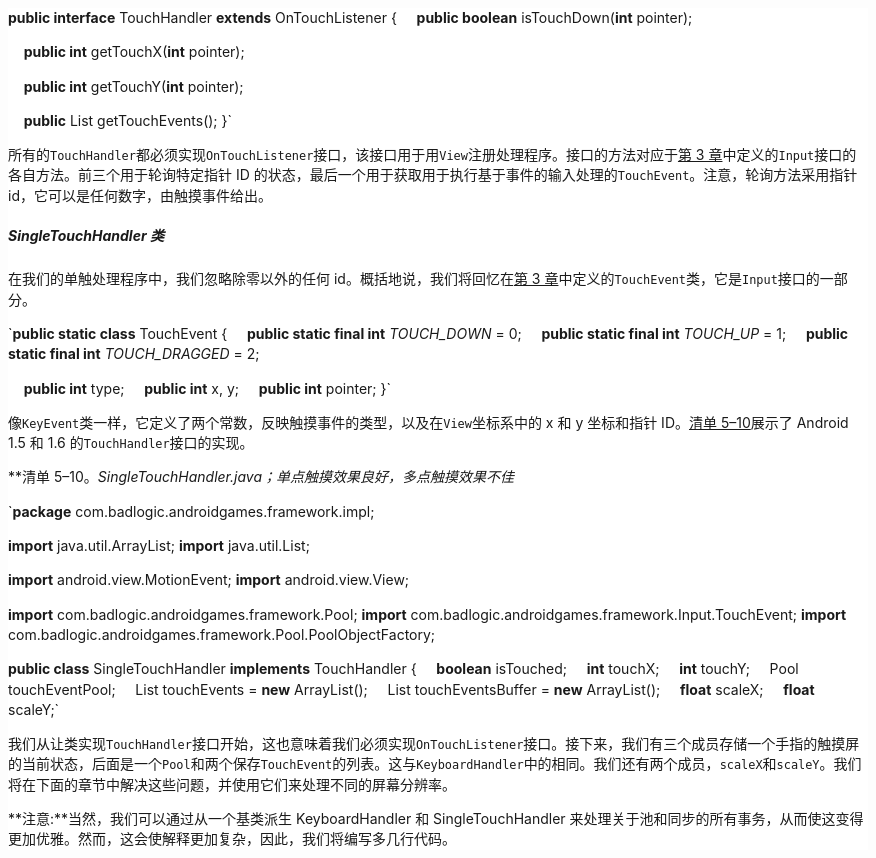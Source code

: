 **public interface** TouchHandler **extends** OnTouchListener {
    **public boolean** isTouchDown(**int** pointer);

    **public int** getTouchX(**int** pointer);

    **public int** getTouchY(**int** pointer);

    **public** List<TouchEvent> getTouchEvents();
}`

所有的`TouchHandler`都必须实现`OnTouchListener`接口，该接口用于用`View`注册处理程序。接口的方法对应于[第 3 章](03.html#ch3)中定义的`Input`接口的各自方法。前三个用于轮询特定指针 ID 的状态，最后一个用于获取用于执行基于事件的输入处理的`TouchEvent`。注意，轮询方法采用指针 id，它可以是任何数字，由触摸事件给出。

##### SingleTouchHandler 类

在我们的单触处理程序中，我们忽略除零以外的任何 id。概括地说，我们将回忆在[第 3 章](03.html#ch3)中定义的`TouchEvent`类，它是`Input`接口的一部分。

`**public static class** TouchEvent {
    **public static final int** *TOUCH_DOWN* = 0;
    **public static final int** *TOUCH_UP* = 1;
    **public static final int** *TOUCH_DRAGGED* = 2;

    **public int** type;
    **public int** x, y;
    **public int** pointer; }`

像`KeyEvent`类一样，它定义了两个常数，反映触摸事件的类型，以及在`View`坐标系中的 x 和 y 坐标和指针 ID。[清单 5–10](#list_5_10)展示了 Android 1.5 和 1.6 的`TouchHandler`接口的实现。

**清单 5–10。**SingleTouchHandler.java*；单点触摸效果良好，多点触摸效果不佳*

`**package** com.badlogic.androidgames.framework.impl;

**import** java.util.ArrayList;
**import** java.util.List;

**import** android.view.MotionEvent;
**import** android.view.View;

**import** com.badlogic.androidgames.framework.Pool;
**import** com.badlogic.androidgames.framework.Input.TouchEvent;
**import** com.badlogic.androidgames.framework.Pool.PoolObjectFactory;

**public class** SingleTouchHandler **implements** TouchHandler {
    **boolean** isTouched;
    **int** touchX;
    **int** touchY;
    Pool<TouchEvent> touchEventPool;
    List<TouchEvent> touchEvents = **new** ArrayList<TouchEvent>();
    List<TouchEvent> touchEventsBuffer = **new** ArrayList<TouchEvent>();
    **float** scaleX;
    **float** scaleY;`

我们从让类实现`TouchHandler`接口开始，这也意味着我们必须实现`OnTouchListener`接口。接下来，我们有三个成员存储一个手指的触摸屏的当前状态，后面是一个`Pool`和两个保存`TouchEvent`的列表。这与`KeyboardHandler`中的相同。我们还有两个成员，`scaleX`和`scaleY`。我们将在下面的章节中解决这些问题，并使用它们来处理不同的屏幕分辨率。

**注意:**当然，我们可以通过从一个基类派生 KeyboardHandler 和 SingleTouchHandler 来处理关于池和同步的所有事务，从而使这变得更加优雅。然而，这会使解释更加复杂，因此，我们将编写多几行代码。
